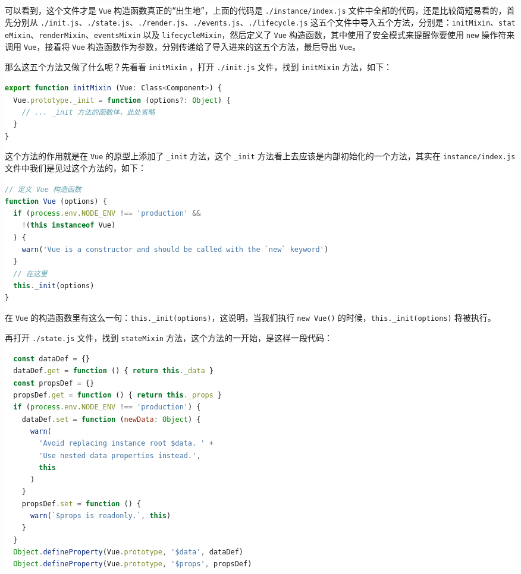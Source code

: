 可以看到，这个文件才是 `Vue` 构造函数真正的“出生地”，上面的代码是 `./instance/index.js` 文件中全部的代码，还是比较简短易看的，首先分别从 `./init.js`、`./state.js`、`./render.js`、`./events.js`、`./lifecycle.js` 这五个文件中导入五个方法，分别是：`initMixin`、`stateMixin`、`renderMixin`、`eventsMixin` 以及 `lifecycleMixin`，然后定义了 `Vue` 构造函数，其中使用了安全模式来提醒你要使用 `new` 操作符来调用 `Vue`，接着将 `Vue` 构造函数作为参数，分别传递给了导入进来的这五个方法，最后导出 `Vue`。

那么这五个方法又做了什么呢？先看看 `initMixin` ，打开 `./init.js` 文件，找到 `initMixin` 方法，如下：

```js
export function initMixin (Vue: Class<Component>) {
  Vue.prototype._init = function (options?: Object) {
    // ... _init 方法的函数体，此处省略
  }
}
```

这个方法的作用就是在 `Vue` 的原型上添加了 `_init` 方法，这个 `_init` 方法看上去应该是内部初始化的一个方法，其实在 `instance/index.js` 文件中我们是见过这个方法的，如下：

```js
// 定义 Vue 构造函数
function Vue (options) {
  if (process.env.NODE_ENV !== 'production' &&
    !(this instanceof Vue)
  ) {
    warn('Vue is a constructor and should be called with the `new` keyword')
  }
  // 在这里
  this._init(options)
}
```

在 `Vue` 的构造函数里有这么一句：`this._init(options)`，这说明，当我们执行 `new Vue()` 的时候，`this._init(options)` 将被执行。

再打开 `./state.js` 文件，找到 `stateMixin` 方法，这个方法的一开始，是这样一段代码：

```js
  const dataDef = {}
  dataDef.get = function () { return this._data }
  const propsDef = {}
  propsDef.get = function () { return this._props }
  if (process.env.NODE_ENV !== 'production') {
    dataDef.set = function (newData: Object) {
      warn(
        'Avoid replacing instance root $data. ' +
        'Use nested data properties instead.',
        this
      )
    }
    propsDef.set = function () {
      warn(`$props is readonly.`, this)
    }
  }
  Object.defineProperty(Vue.prototype, '$data', dataDef)
  Object.defineProperty(Vue.prototype, '$props', propsDef)
```
